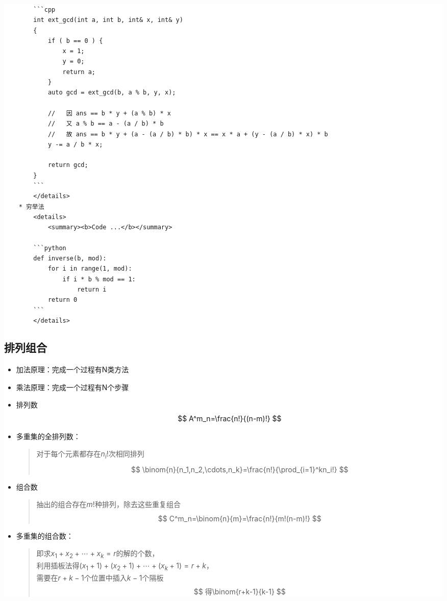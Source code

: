             ```cpp
            int ext_gcd(int a, int b, int& x, int& y)
            {
                if ( b == 0 ) {
                    x = 1;
                    y = 0;
                    return a;
                }
                auto gcd = ext_gcd(b, a % b, y, x);

                //   因 ans == b * y + (a % b) * x
                //   又 a % b == a - (a / b) * b
                //   故 ans == b * y + (a - (a / b) * b) * x == x * a + (y - (a / b) * x) * b
                y -= a / b * x;

                return gcd;
            }
            ```
            </details>
        * 穷举法
            <details>
                <summary><b>Code ...</b></summary>
            
            ```python
            def inverse(b, mod):
                for i in range(1, mod):
                    if i * b % mod == 1:
                        return i
                return 0
            ```
            </details>

## 排列组合
* 加法原理：完成一个过程有N类方法

* 乘法原理：完成一个过程有N个步骤

* 排列数
$$
A^m_n=\frac{n!}{(n-m)!}
$$
* 多重集的全排列数：
    > 对于每个元素都存在$n_i!$次相同排列
$$
\binom{n}{n_1,n_2,\cdots,n_k}=\frac{n!}{\prod_{i=1}^kn_i!}
$$
* 组合数
    > 抽出的组合存在$m!$种排列，除去这些重复组合
$$
C^m_n=\binom{n}{m}=\frac{n!}{m!(n-m)!}
$$
* 多重集的组合数：
    > 即求$x_1+x_2+\cdots+x_k=r$的解的个数，  
    > 利用插板法得$(x_1+1)+(x_2+1)+\cdots+(x_k+1)=r+k$，  
    > 需要在$r+k-1$个位置中插入$k-1$个隔板
$$
得\binom{r+k-1}{k-1}
$$

